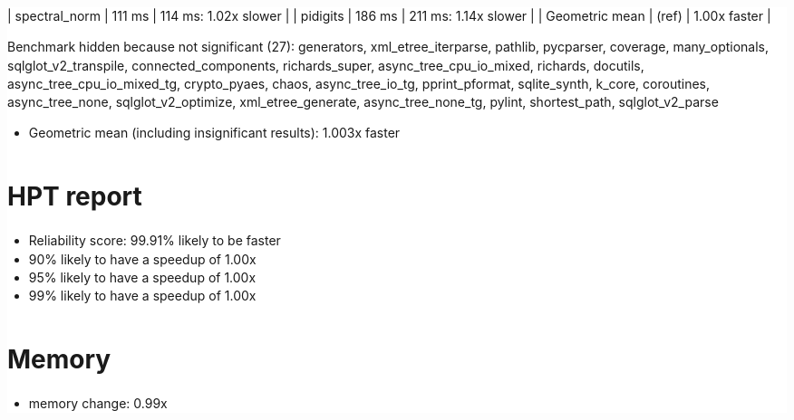 | spectral_norm             | 111 ms                                                                | 114 ms: 1.02x slower                                                    |
| pidigits                  | 186 ms                                                                | 211 ms: 1.14x slower                                                    |
| Geometric mean            | (ref)                                                                 | 1.00x faster                                                            |

Benchmark hidden because not significant (27): generators, xml_etree_iterparse, pathlib, pycparser, coverage, many_optionals, sqlglot_v2_transpile, connected_components, richards_super, async_tree_cpu_io_mixed, richards, docutils, async_tree_cpu_io_mixed_tg, crypto_pyaes, chaos, async_tree_io_tg, pprint_pformat, sqlite_synth, k_core, coroutines, async_tree_none, sqlglot_v2_optimize, xml_etree_generate, async_tree_none_tg, pylint, shortest_path, sqlglot_v2_parse

- Geometric mean (including insignificant results): 1.003x faster

# HPT report

- Reliability score: 99.91% likely to be faster
- 90% likely to have a speedup of 1.00x
- 95% likely to have a speedup of 1.00x
- 99% likely to have a speedup of 1.00x

# Memory
- memory change: 0.99x